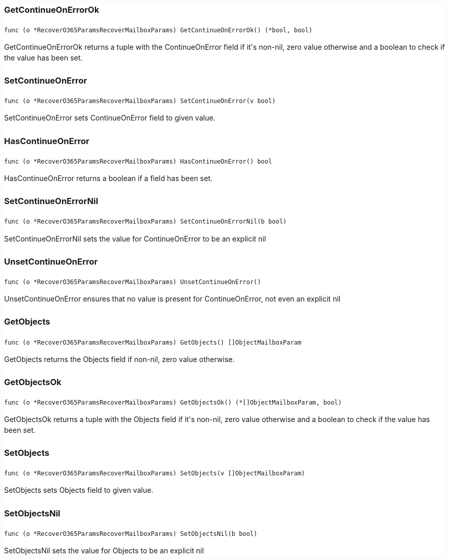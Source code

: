 ### GetContinueOnErrorOk

`func (o *RecoverO365ParamsRecoverMailboxParams) GetContinueOnErrorOk() (*bool, bool)`

GetContinueOnErrorOk returns a tuple with the ContinueOnError field if it's non-nil, zero value otherwise
and a boolean to check if the value has been set.

### SetContinueOnError

`func (o *RecoverO365ParamsRecoverMailboxParams) SetContinueOnError(v bool)`

SetContinueOnError sets ContinueOnError field to given value.

### HasContinueOnError

`func (o *RecoverO365ParamsRecoverMailboxParams) HasContinueOnError() bool`

HasContinueOnError returns a boolean if a field has been set.

### SetContinueOnErrorNil

`func (o *RecoverO365ParamsRecoverMailboxParams) SetContinueOnErrorNil(b bool)`

 SetContinueOnErrorNil sets the value for ContinueOnError to be an explicit nil

### UnsetContinueOnError
`func (o *RecoverO365ParamsRecoverMailboxParams) UnsetContinueOnError()`

UnsetContinueOnError ensures that no value is present for ContinueOnError, not even an explicit nil
### GetObjects

`func (o *RecoverO365ParamsRecoverMailboxParams) GetObjects() []ObjectMailboxParam`

GetObjects returns the Objects field if non-nil, zero value otherwise.

### GetObjectsOk

`func (o *RecoverO365ParamsRecoverMailboxParams) GetObjectsOk() (*[]ObjectMailboxParam, bool)`

GetObjectsOk returns a tuple with the Objects field if it's non-nil, zero value otherwise
and a boolean to check if the value has been set.

### SetObjects

`func (o *RecoverO365ParamsRecoverMailboxParams) SetObjects(v []ObjectMailboxParam)`

SetObjects sets Objects field to given value.


### SetObjectsNil

`func (o *RecoverO365ParamsRecoverMailboxParams) SetObjectsNil(b bool)`

 SetObjectsNil sets the value for Objects to be an explicit nil
